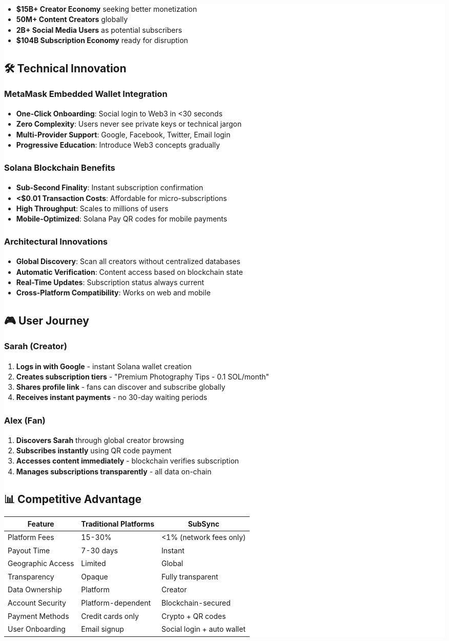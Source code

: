 - **$15B+ Creator Economy** seeking better monetization
- **50M+ Content Creators** globally
- **2B+ Social Media Users** as potential subscribers
- **$104B Subscription Economy** ready for disruption

## 🛠 Technical Innovation

### MetaMask Embedded Wallet Integration

- **One-Click Onboarding**: Social login to Web3 in <30 seconds
- **Zero Complexity**: Users never see private keys or technical jargon
- **Multi-Provider Support**: Google, Facebook, Twitter, Email login
- **Progressive Education**: Introduce Web3 concepts gradually

### Solana Blockchain Benefits

- **Sub-Second Finality**: Instant subscription confirmation
- **<$0.01 Transaction Costs**: Affordable for micro-subscriptions
- **High Throughput**: Scales to millions of users
- **Mobile-Optimized**: Solana Pay QR codes for mobile payments

### Architectural Innovations

- **Global Discovery**: Scan all creators without centralized databases
- **Automatic Verification**: Content access based on blockchain state
- **Real-Time Updates**: Subscription status always current
- **Cross-Platform Compatibility**: Works on web and mobile

## 🎮 User Journey

### Sarah (Creator)

1. **Logs in with Google** - instant Solana wallet creation
2. **Creates subscription tiers** - "Premium Photography Tips - 0.1 SOL/month"
3. **Shares profile link** - fans can discover and subscribe globally
4. **Receives instant payments** - no 30-day waiting periods

### Alex (Fan)

1. **Discovers Sarah** through global creator browsing
2. **Subscribes instantly** using QR code payment
3. **Accesses content immediately** - blockchain verifies subscription
4. **Manages subscriptions transparently** - all data on-chain

## 📊 Competitive Advantage

| Feature           | Traditional Platforms | SubSync                    |
| ----------------- | --------------------- | -------------------------- |
| Platform Fees     | 15-30%                | <1% (network fees only)    |
| Payout Time       | 7-30 days             | Instant                    |
| Geographic Access | Limited               | Global                     |
| Transparency      | Opaque                | Fully transparent          |
| Data Ownership    | Platform              | Creator                    |
| Account Security  | Platform-dependent    | Blockchain-secured         |
| Payment Methods   | Credit cards only     | Crypto + QR codes          |
| User Onboarding   | Email signup          | Social login + auto wallet |
